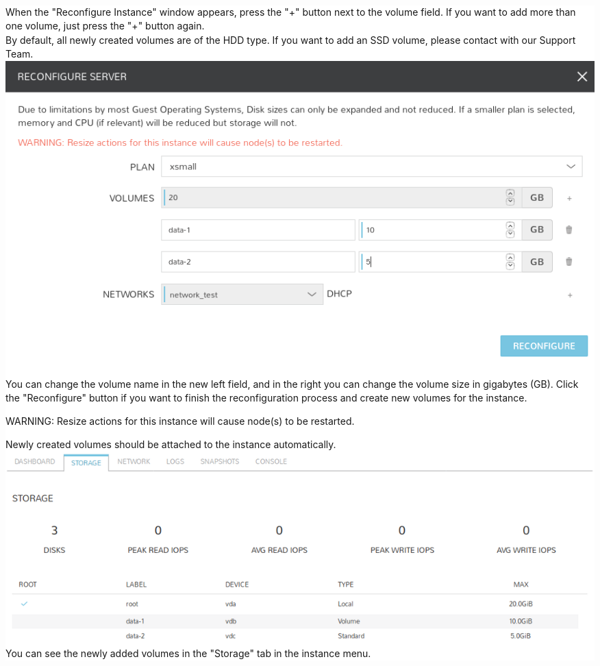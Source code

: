 When the "Reconfigure Instance" window appears, press the "+" button next to the volume field. If you want to add more than one volume, just press the "+" button again.  
By default, all newly created volumes are of the HDD type. If you want to add an SSD volume, please contact with our Support Team. 
<kbd>![](Wekeo-runbook-cloudferro-images/morpheus_operations/volume_management/3_reconfigure.png)
</kbd>

You can change the volume name in the new left field, and in the right you can change the volume size in gigabytes (GB). Click the "Reconfigure" button if you want to finish the reconfiguration process and create new volumes for the instance.

WARNING: Resize actions for this instance will cause node(s) to be restarted.

Newly created volumes should be attached to the instance automatically.  
<kbd>
![](Wekeo-runbook-cloudferro-images/morpheus_operations/volume_management/4_storage.png)
</kbd>  
You can see the newly added volumes in the "Storage" tab in the instance menu.
